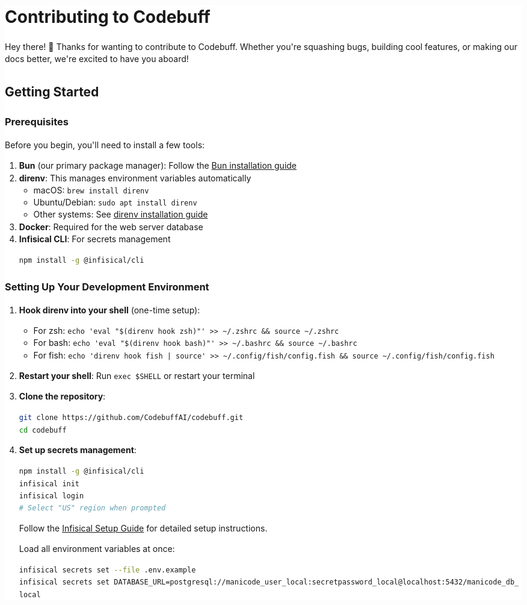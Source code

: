 # Contributing to Codebuff

Hey there! 👋 Thanks for wanting to contribute to Codebuff. Whether you're squashing bugs, building cool features, or making our docs better, we're excited to have you aboard!

## Getting Started

### Prerequisites

Before you begin, you'll need to install a few tools:

1. **Bun** (our primary package manager): Follow the [Bun installation guide](https://bun.sh/docs/installation)
2. **direnv**: This manages environment variables automatically
   - macOS: `brew install direnv`
   - Ubuntu/Debian: `sudo apt install direnv`
   - Other systems: See [direnv installation guide](https://direnv.net/docs/installation.html)
3. **Docker**: Required for the web server database
4. **Infisical CLI**: For secrets management
   ```bash
   npm install -g @infisical/cli
   ```

### Setting Up Your Development Environment

1. **Hook direnv into your shell** (one-time setup):

   - For zsh: `echo 'eval "$(direnv hook zsh)"' >> ~/.zshrc && source ~/.zshrc`
   - For bash: `echo 'eval "$(direnv hook bash)"' >> ~/.bashrc && source ~/.bashrc`
   - For fish: `echo 'direnv hook fish | source' >> ~/.config/fish/config.fish && source ~/.config/fish/config.fish`

2. **Restart your shell**: Run `exec $SHELL` or restart your terminal

3. **Clone the repository**:

   ```bash
   git clone https://github.com/CodebuffAI/codebuff.git
   cd codebuff
   ```

4. **Set up secrets management**:

   ```bash
   npm install -g @infisical/cli
   infisical init
   infisical login
   # Select "US" region when prompted
   ```

   Follow the [Infisical Setup Guide](./INFISICAL_SETUP_GUIDE.md) for detailed setup instructions.

   Load all environment variables at once:

   ```bash
   infisical secrets set --file .env.example
   infisical secrets set DATABASE_URL=postgresql://manicode_user_local:secretpassword_local@localhost:5432/manicode_db_local
   ```
